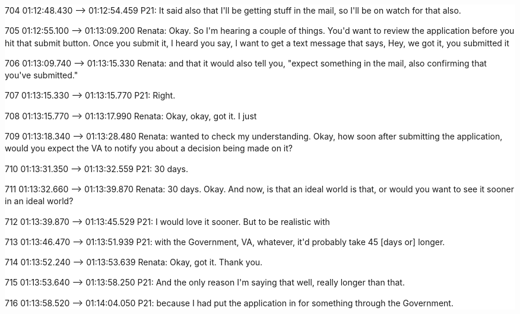 704
01:12:48.430 --> 01:12:54.459
P21: It said also that I'll be getting stuff in the mail, so I'll be on watch for that also.

705
01:12:55.100 --> 01:13:09.200
Renata: Okay. So I'm hearing a couple of things. You'd want to review the application before you hit that submit button. Once you submit it, I heard you say, I want to get a text message that says, Hey, we got it, you submitted it

706
01:13:09.740 --> 01:13:15.330
Renata: and that it would also tell you, "expect something in the mail, also confirming that you've submitted."

707
01:13:15.330 --> 01:13:15.770
P21: Right.

708
01:13:15.770 --> 01:13:17.990
Renata: Okay, okay, got it. I just

709
01:13:18.340 --> 01:13:28.480
Renata: wanted to check my understanding. Okay, how soon after submitting the application, would you expect the VA to notify you about a decision being made on it?

710
01:13:31.350 --> 01:13:32.559
P21: 30 days.

711
01:13:32.660 --> 01:13:39.870
Renata: 30 days. Okay. And now, is that an ideal world is that, or would you want to see it sooner in an ideal world?

712
01:13:39.870 --> 01:13:45.529
P21: I would love it sooner. But to be realistic with

713
01:13:46.470 --> 01:13:51.939
P21: with the Government, VA, whatever, it'd probably take 45 [days or] longer.

714
01:13:52.240 --> 01:13:53.639
Renata: Okay, got it. Thank you.

715
01:13:53.640 --> 01:13:58.250
P21: And the only reason I'm saying that well, really longer than that.

716
01:13:58.520 --> 01:14:04.050
P21: because I had put the application in for something through the Government.
